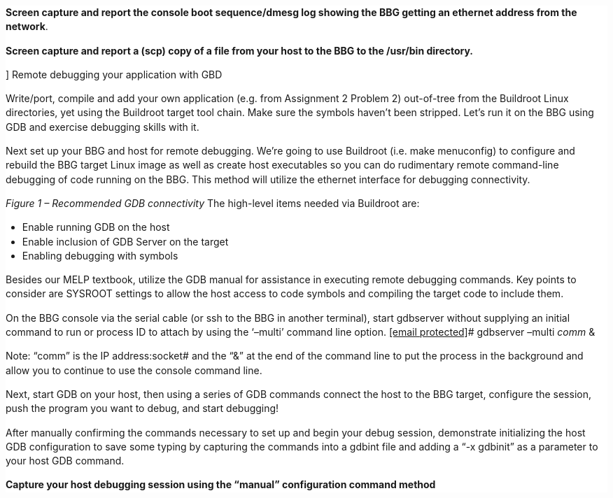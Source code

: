 <strong>Screen capture and report the console boot sequence/dmesg log showing the BBG getting an ethernet address from the network</strong>.

<strong>Screen capture and report a (scp) copy of a file from your host to the BBG to the /usr/bin directory. </strong>

] Remote debugging your application with GBD

Write/port, compile and add your own application (e.g. from Assignment 2 Problem 2) out-of-tree from the Buildroot Linux directories, yet using the Buildroot target tool chain.  Make sure the symbols haven’t been stripped.  Let’s run it on the BBG using GDB and exercise debugging skills with it.

Next set up your BBG and host for remote debugging. We’re going to use Buildroot (i.e. make menuconfig) to configure and rebuild the BBG target Linux image as well as create host executables so you can do rudimentary remote command-line debugging of code running on the BBG. This method will utilize the ethernet interface for debugging connectivity.




<em>Figure 1 – Recommended GDB connectivity </em>The high-level items needed via Buildroot are:

<ul>

 <li>Enable running GDB on the host</li>

 <li>Enable inclusion of GDB Server on the target</li>

 <li>Enabling debugging with symbols</li>

</ul>

Besides our MELP textbook, utilize the GDB manual for assistance in executing remote debugging commands. Key points to consider are SYSROOT settings to allow the host access to code symbols and compiling the target code to include them.

On the BBG console via the serial cable (or ssh to the BBG in another terminal), start gdbserver without supplying an initial command to run or process ID to attach by using the ‘–multi’ command line option.  <a href="/cdn-cgi/l/email-protection" class="__cf_email__" data-cfemail="5d2f3232291d3f3f3a">[email protected]</a># gdbserver –multi <em>comm</em> &amp;

Note: “comm” is the IP address:socket# and the “&amp;” at the end of the command line to put the process in the background and allow you to continue to use the console command line.

Next, start GDB on your host, then using a series of GDB commands connect the host to the BBG target, configure the session, push the program you want to debug, and start debugging!




After manually confirming the commands necessary to set up and begin your debug session, demonstrate initializing the host GDB configuration to save some typing by capturing the commands into a gdbint file and adding a “-x gdbinit” as a parameter to your host GDB command.







<strong>Capture your host debugging session using the “manual” configuration command method </strong>

<ul>
